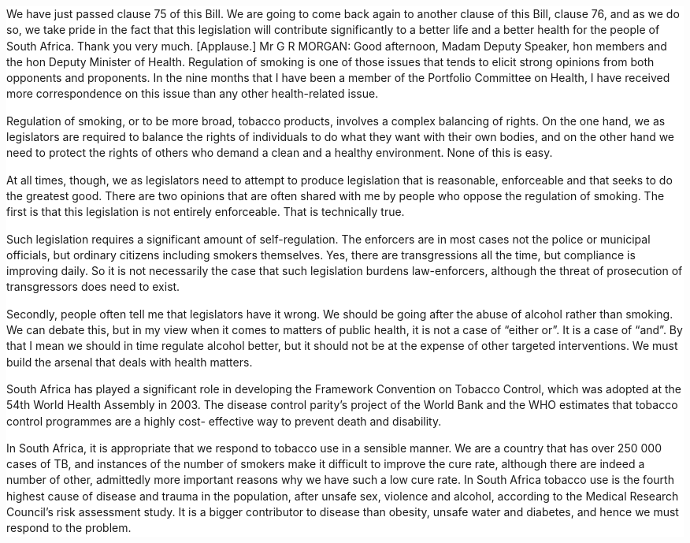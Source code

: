 We have just passed clause 75 of this Bill. We are going to come back again
to another clause of this Bill, clause 76, and as we do so, we take pride
in the fact that this legislation will contribute significantly to a better
life and a better health for the people of South Africa. Thank you very
much. [Applause.]
Mr G R MORGAN: Good afternoon, Madam Deputy Speaker, hon members and the
hon Deputy Minister of Health. Regulation of smoking is one of those issues
that tends to elicit strong opinions from both opponents and proponents. In
the nine months that I have been a member of the Portfolio Committee on
Health, I have received more correspondence on this issue than any other
health-related issue.

Regulation of smoking, or to be more broad, tobacco products, involves a
complex balancing of rights. On the one hand, we as legislators are
required to balance the rights of individuals to do what they want with
their own bodies, and on the other hand we need to protect the rights of
others who demand a clean and a healthy environment. None of this is easy.

At all times, though, we as legislators need to attempt to produce
legislation that is reasonable, enforceable and that seeks to do the
greatest good. There are two opinions that are often shared with me by
people who oppose the regulation of smoking. The first is that this
legislation is not entirely enforceable. That is technically true.

Such legislation requires a significant amount of self-regulation. The
enforcers are in most cases not the police or municipal officials, but
ordinary citizens including smokers themselves. Yes, there are
transgressions all the time, but compliance is improving daily. So it is
not necessarily the case that such legislation burdens law-enforcers,
although the threat of prosecution of transgressors does need to exist.

Secondly, people often tell me that legislators have it wrong. We should be
going after the abuse of alcohol rather than smoking. We can debate this,
but in my view when it comes to matters of public health, it is not a case
of “either or”. It is a case of “and”. By that I mean we should in time
regulate alcohol better, but it should not be at the expense of other
targeted interventions. We must build the arsenal that deals with health
matters.

South Africa has played a significant role in developing the Framework
Convention on Tobacco Control, which was adopted at the 54th World Health
Assembly in 2003. The disease control parity’s project of the World Bank
and the WHO estimates that tobacco control programmes are a highly cost-
effective way to prevent death and disability.

In South Africa, it is appropriate that we respond to tobacco use in a
sensible manner. We are a country that has over 250 000 cases of TB, and
instances of the number of smokers make it difficult to improve the cure
rate, although there are indeed a number of other, admittedly more
important reasons why we have such a low cure rate. In South Africa tobacco
use is the fourth highest cause of disease and trauma in the population,
after unsafe sex, violence and alcohol, according to the Medical Research
Council’s risk assessment study. It is a bigger contributor to disease than
obesity, unsafe water and diabetes, and hence we must respond to the
problem.

